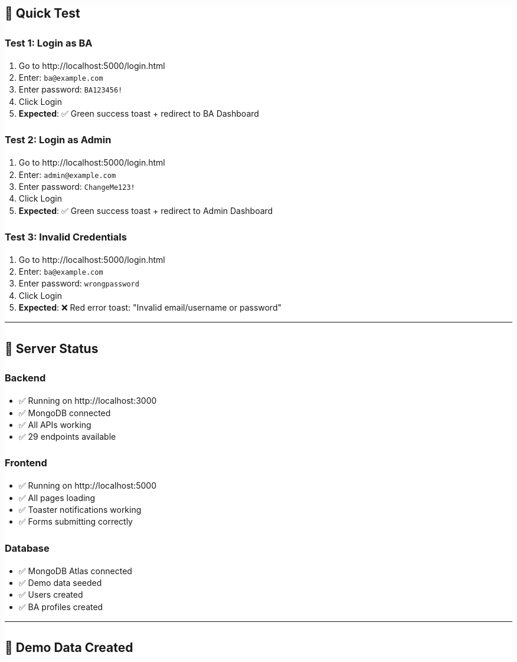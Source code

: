 
## 🧪 Quick Test

### Test 1: Login as BA
1. Go to http://localhost:5000/login.html
2. Enter: `ba@example.com`
3. Enter password: `BA123456!`
4. Click Login
5. **Expected**: ✅ Green success toast + redirect to BA Dashboard

### Test 2: Login as Admin
1. Go to http://localhost:5000/login.html
2. Enter: `admin@example.com`
3. Enter password: `ChangeMe123!`
4. Click Login
5. **Expected**: ✅ Green success toast + redirect to Admin Dashboard

### Test 3: Invalid Credentials
1. Go to http://localhost:5000/login.html
2. Enter: `ba@example.com`
3. Enter password: `wrongpassword`
4. Click Login
5. **Expected**: ❌ Red error toast: "Invalid email/username or password"

---

## 🔧 Server Status

### Backend
- ✅ Running on http://localhost:3000
- ✅ MongoDB connected
- ✅ All APIs working
- ✅ 29 endpoints available

### Frontend
- ✅ Running on http://localhost:5000
- ✅ All pages loading
- ✅ Toaster notifications working
- ✅ Forms submitting correctly

### Database
- ✅ MongoDB Atlas connected
- ✅ Demo data seeded
- ✅ Users created
- ✅ BA profiles created

---

## 📝 Demo Data Created
